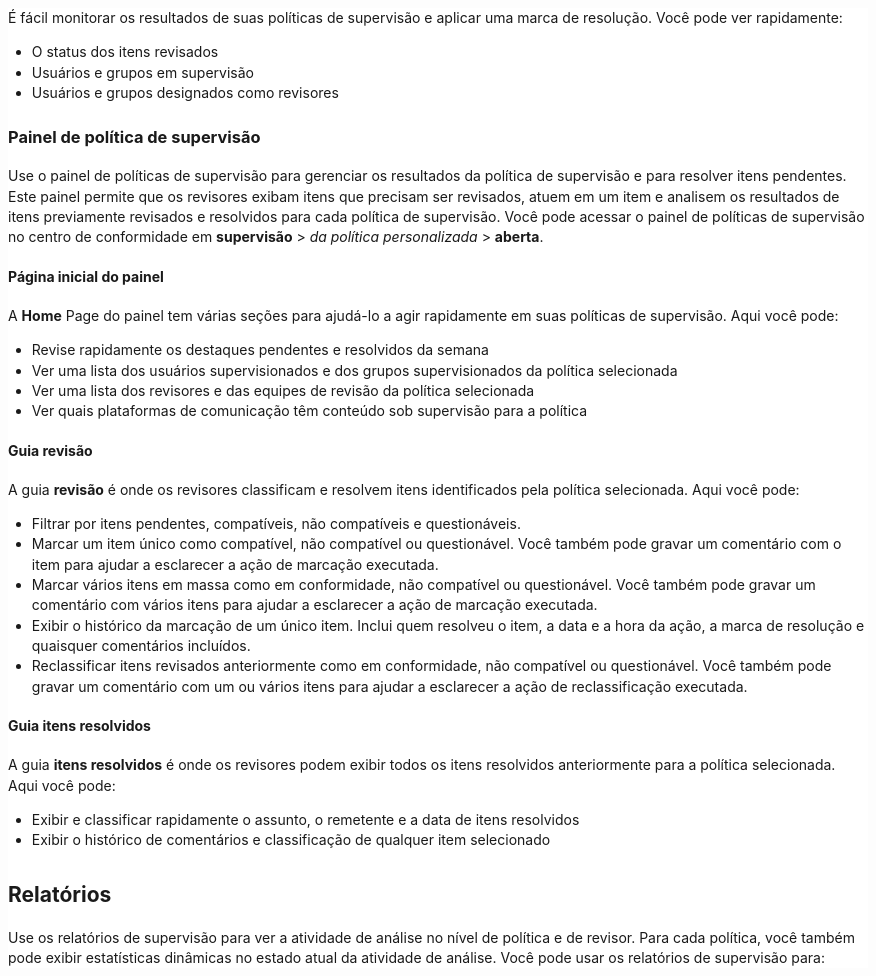 É fácil monitorar os resultados de suas políticas de supervisão e aplicar uma marca de resolução. Você pode ver rapidamente:

- O status dos itens revisados
- Usuários e grupos em supervisão
- Usuários e grupos designados como revisores

### <a name="supervision-policy-dashboard"></a>Painel de política de supervisão

Use o painel de políticas de supervisão para gerenciar os resultados da política de supervisão e para resolver itens pendentes. Este painel permite que os revisores exibam itens que precisam ser revisados, atuem em um item e analisem os resultados de itens previamente revisados e resolvidos para cada política de supervisão. Você pode acessar o painel de políticas de supervisão no centro de conformidade em **supervisão**  >  *da política personalizada*  >  **aberta**.

#### <a name="dashboard-home"></a>Página inicial do painel

A **Home** Page do painel tem várias seções para ajudá-lo a agir rapidamente em suas políticas de supervisão. Aqui você pode:

- Revise rapidamente os destaques pendentes e resolvidos da semana
- Ver uma lista dos usuários supervisionados e dos grupos supervisionados da política selecionada
- Ver uma lista dos revisores e das equipes de revisão da política selecionada
- Ver quais plataformas de comunicação têm conteúdo sob supervisão para a política

#### <a name="review-tab"></a>Guia revisão

A guia **revisão** é onde os revisores classificam e resolvem itens identificados pela política selecionada. Aqui você pode:

- Filtrar por itens pendentes, compatíveis, não compatíveis e questionáveis.
- Marcar um item único como compatível, não compatível ou questionável. Você também pode gravar um comentário com o item para ajudar a esclarecer a ação de marcação executada.
- Marcar vários itens em massa como em conformidade, não compatível ou questionável. Você também pode gravar um comentário com vários itens para ajudar a esclarecer a ação de marcação executada.
- Exibir o histórico da marcação de um único item. Inclui quem resolveu o item, a data e a hora da ação, a marca de resolução e quaisquer comentários incluídos.
- Reclassificar itens revisados anteriormente como em conformidade, não compatível ou questionável. Você também pode gravar um comentário com um ou vários itens para ajudar a esclarecer a ação de reclassificação executada.

#### <a name="resolved-items-tab"></a>Guia itens resolvidos

A guia **itens resolvidos** é onde os revisores podem exibir todos os itens resolvidos anteriormente para a política selecionada. Aqui você pode:

- Exibir e classificar rapidamente o assunto, o remetente e a data de itens resolvidos
- Exibir o histórico de comentários e classificação de qualquer item selecionado

## <a name="reports"></a>Relatórios

Use os relatórios de supervisão para ver a atividade de análise no nível de política e de revisor. Para cada política, você também pode exibir estatísticas dinâmicas no estado atual da atividade de análise. Você pode usar os relatórios de supervisão para:
  